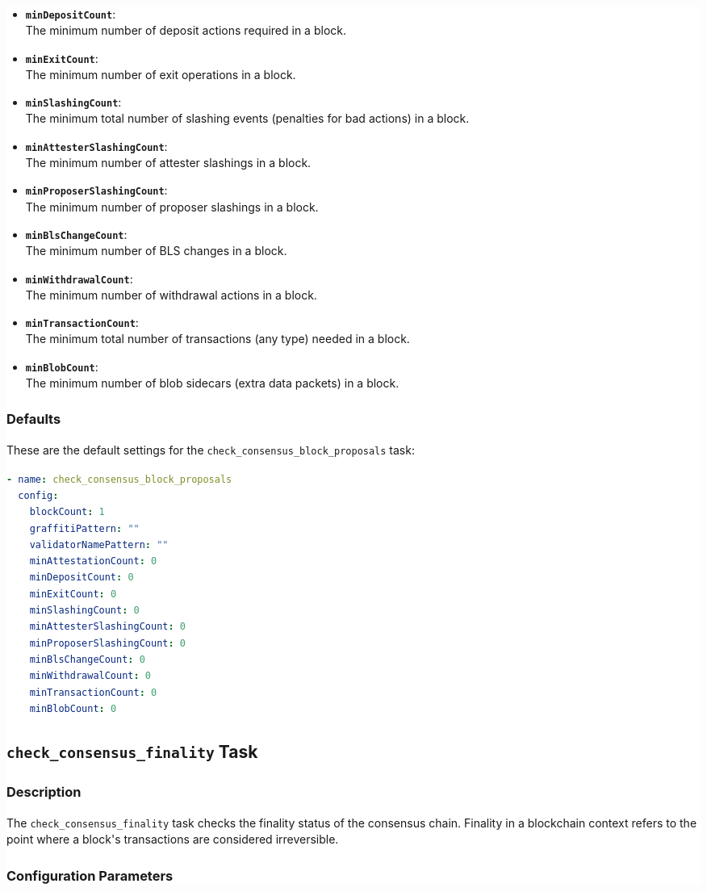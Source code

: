 - **`minDepositCount`**:\
  The minimum number of deposit actions required in a block.

- **`minExitCount`**:\
  The minimum number of exit operations in a block.

- **`minSlashingCount`**:\
  The minimum total number of slashing events (penalties for bad actions) in a block.

- **`minAttesterSlashingCount`**:\
  The minimum number of attester slashings in a block.

- **`minProposerSlashingCount`**:\
  The minimum number of proposer slashings in a block.

- **`minBlsChangeCount`**:\
  The minimum number of BLS changes in a block.

- **`minWithdrawalCount`**:\
  The minimum number of withdrawal actions in a block.

- **`minTransactionCount`**:\
  The minimum total number of transactions (any type) needed in a block.

- **`minBlobCount`**:\
  The minimum number of blob sidecars (extra data packets) in a block.

### Defaults

These are the default settings for the `check_consensus_block_proposals` task:

```yaml
- name: check_consensus_block_proposals
  config:
    blockCount: 1
    graffitiPattern: ""
    validatorNamePattern: ""
    minAttestationCount: 0
    minDepositCount: 0
    minExitCount: 0
    minSlashingCount: 0
    minAttesterSlashingCount: 0
    minProposerSlashingCount: 0
    minBlsChangeCount: 0
    minWithdrawalCount: 0
    minTransactionCount: 0
    minBlobCount: 0
```
## `check_consensus_finality` Task

### Description
The `check_consensus_finality` task checks the finality status of the consensus chain. Finality in a blockchain context refers to the point where a block's transactions are considered irreversible.

### Configuration Parameters

